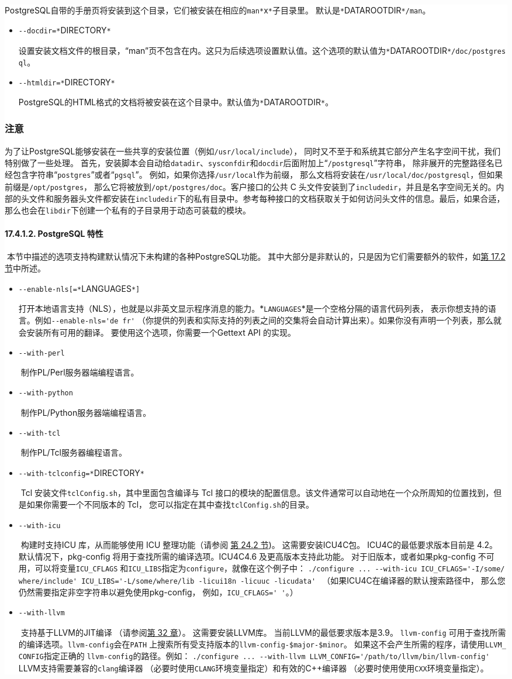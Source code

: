   ​         PostgreSQL自带的手册页将安装到这个目录，它们被安装在相应的`man*`x`*`子目录里。 默认是`*`DATAROOTDIR`*/man`。        

- `--docdir=*`DIRECTORY`*`

  ​         设置安装文档文件的根目录，“man”页不包含在内。这只为后续选项设置默认值。这个选项的默认值为`*`DATAROOTDIR`*/doc/postgresql`。        

- `--htmldir=*`DIRECTORY`*`

  ​         PostgreSQL的HTML格式的文档将被安装在这个目录中。默认值为`*`DATAROOTDIR`*`。        

### 注意

​       为了让PostgreSQL能够安装在一些共享的安装位置（例如`/usr/local/include`）， 同时又不至于和系统其它部分产生名字空间干扰，我们特别做了一些处理。 首先，安装脚本会自动给`datadir`、`sysconfdir`和`docdir`后面附加上“`/postgresql`”字符串， 除非展开的完整路径名已经包含字符串“`postgres`”或者“`pgsql`”。 例如，如果你选择`/usr/local`作为前缀， 那么文档将安装在`/usr/local/doc/postgresql`，但如果前缀是`/opt/postgres`， 那么它将被放到`/opt/postgres/doc`。客户接口的公共 C 头文件安装到了`includedir`，并且是名字空间无关的。内部的头文件和服务器头文件都安装在`includedir`下的私有目录中。参考每种接口的文档获取关于如何访问头文件的信息。最后，如果合适，那么也会在`libdir`下创建一个私有的子目录用于动态可装载的模块。      

#### 17.4.1.2. PostgreSQL 特性

​     本节中描述的选项支持构建默认情况下未构建的各种PostgreSQL功能。     其中大部分是非默认的，只是因为它们需要额外的软件，如[第 17.2 节](http://www.postgres.cn/docs/14/install-requirements.html)中所述。    

- `--enable-nls[=*`LANGUAGES`*]`

  ​         打开本地语言支持（NLS），也就是以非英文显示程序消息的能力。*`LANGUAGES`*是一个空格分隔的语言代码列表， 表示你想支持的语言。例如`--enable-nls='de fr'` （你提供的列表和实际支持的列表之间的交集将会自动计算出来）。如果你没有声明一个列表，那么就会安装所有可用的翻译。                 要使用这个选项，你需要一个Gettext API 的实现。        

- `--with-perl`

  ​         制作PL/Perl服务器端编程语言。        

- `--with-python`

  ​         制作PL/Python服务器端编程语言。        

- `--with-tcl`

  ​         制作PL/Tcl服务器编程语言。        

- `--with-tclconfig=*`DIRECTORY`*`

  ​         Tcl 安装文件`tclConfig.sh`，其中里面包含编译与 Tcl 接口的模块的配置信息。该文件通常可以自动地在一个众所周知的位置找到，但是如果你需要一个不同版本的 Tcl，         您可以指定在其中查找`tclConfig.sh`的目录。        

- `--with-icu`

  ​         构建时支持ICU         库，从而能够使用 ICU 整理功能（请参阅         [第 24.2 节](http://www.postgres.cn/docs/14/collation.html))。 这需要安装ICU4C包。         ICU4C的最低要求版本目前是 4.2。                 默认情况下，pkg-config         将用于查找所需的编译选项。ICU4C4.6 及更高版本支持此功能。         对于旧版本，或者如果pkg-config 不可用，可以将变量`ICU_CFLAGS`         和`ICU_LIBS`指定为`configure`，就像在这个例子中： `./configure ... --with-icu ICU_CFLAGS='-I/some/where/include' ICU_LIBS='-L/some/where/lib -licui18n -licuuc -licudata' `         （如果ICU4C在编译器的默认搜索路径中，         那么您仍然需要指定非空字符串以避免使用pkg-config，         例如，`ICU_CFLAGS=' '`。）        

- `--with-llvm`

  ​         支持基于LLVM的JIT编译         （请参阅[第 32 章](http://www.postgres.cn/docs/14/jit.html)）。          这需要安装LLVM库。         当前LLVM的最低要求版本是3.9。                `llvm-config`        可用于查找所需的编译选项。`llvm-config`会在`PATH`        上搜索所有受支持版本的`llvm-config-$major-$minor`。        如果这不会产生所需的程序，请使用`LLVM_CONFIG`指定正确的        `llvm-config`的路径。例如： `./configure ... --with-llvm LLVM_CONFIG='/path/to/llvm/bin/llvm-config' `                 LLVM支持需要兼容的`clang`编译器         （必要时使用`CLANG`环境变量指定）和有效的C++编译器         （必要时使用使用`CXX`环境变量指定）。        
